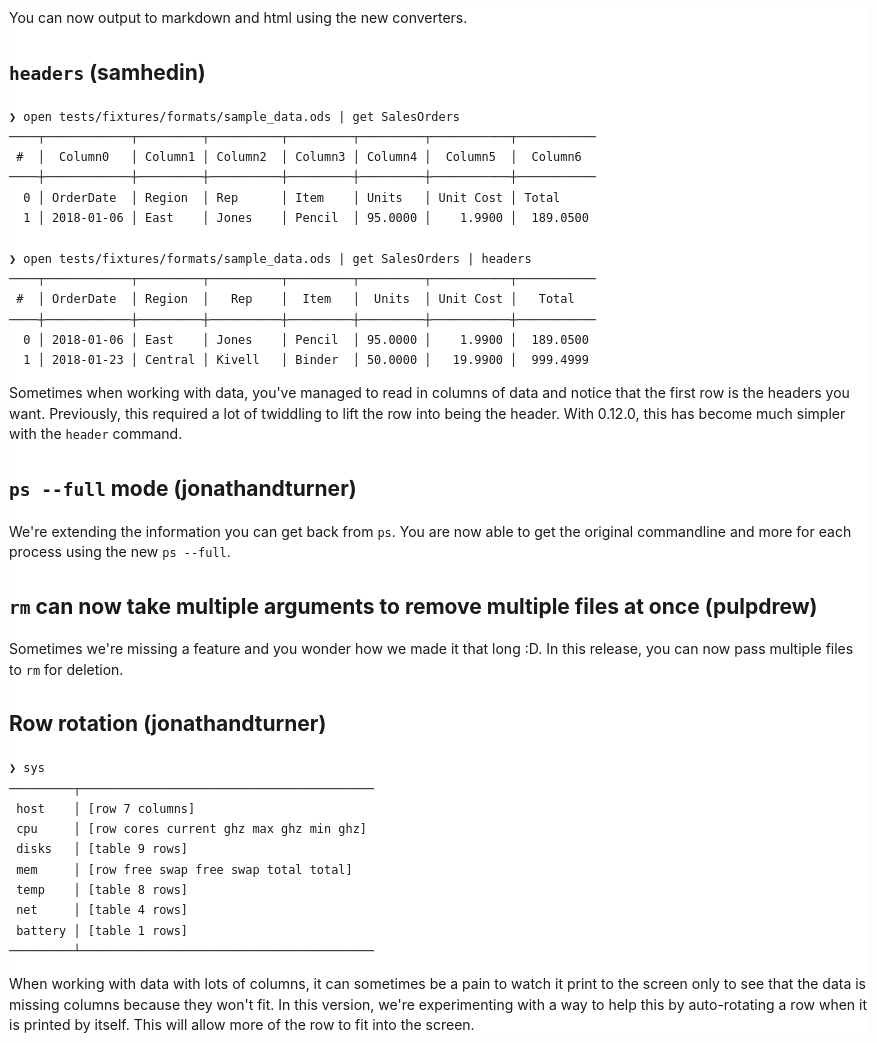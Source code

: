 You can now output to markdown and html using the new converters.

## `headers` (samhedin)

```
❯ open tests/fixtures/formats/sample_data.ods | get SalesOrders
────┬────────────┬─────────┬──────────┬─────────┬─────────┬───────────┬───────────
 #  │  Column0   │ Column1 │ Column2  │ Column3 │ Column4 │  Column5  │  Column6
────┼────────────┼─────────┼──────────┼─────────┼─────────┼───────────┼───────────
  0 │ OrderDate  │ Region  │ Rep      │ Item    │ Units   │ Unit Cost │ Total
  1 │ 2018-01-06 │ East    │ Jones    │ Pencil  │ 95.0000 │    1.9900 │  189.0500

❯ open tests/fixtures/formats/sample_data.ods | get SalesOrders | headers
────┬────────────┬─────────┬──────────┬─────────┬─────────┬───────────┬───────────
 #  │ OrderDate  │ Region  │   Rep    │  Item   │  Units  │ Unit Cost │   Total
────┼────────────┼─────────┼──────────┼─────────┼─────────┼───────────┼───────────
  0 │ 2018-01-06 │ East    │ Jones    │ Pencil  │ 95.0000 │    1.9900 │  189.0500
  1 │ 2018-01-23 │ Central │ Kivell   │ Binder  │ 50.0000 │   19.9900 │  999.4999
```

Sometimes when working with data, you've managed to read in columns of data and notice that the first row is the headers you want. Previously, this required a lot of twiddling to lift the row into being the header. With 0.12.0, this has become much simpler with the `header` command.

## `ps --full` mode (jonathandturner)

We're extending the information you can get back from `ps`. You are now able to get the original commandline and more for each process using the new `ps --full`.

## `rm` can now take multiple arguments to remove multiple files at once (pulpdrew)

Sometimes we're missing a feature and you wonder how we made it that long :D. In this release, you can now pass multiple files to `rm` for deletion.

## Row rotation (jonathandturner)

```
❯ sys
─────────┬─────────────────────────────────────────
 host    │ [row 7 columns]
 cpu     │ [row cores current ghz max ghz min ghz]
 disks   │ [table 9 rows]
 mem     │ [row free swap free swap total total]
 temp    │ [table 8 rows]
 net     │ [table 4 rows]
 battery │ [table 1 rows]
─────────┴─────────────────────────────────────────
```

When working with data with lots of columns, it can sometimes be a pain to watch it print to the screen only to see that the data is missing columns because they won't fit. In this version, we're experimenting with a way to help this by auto-rotating a row when it is printed by itself. This will allow more of the row to fit into the screen.
